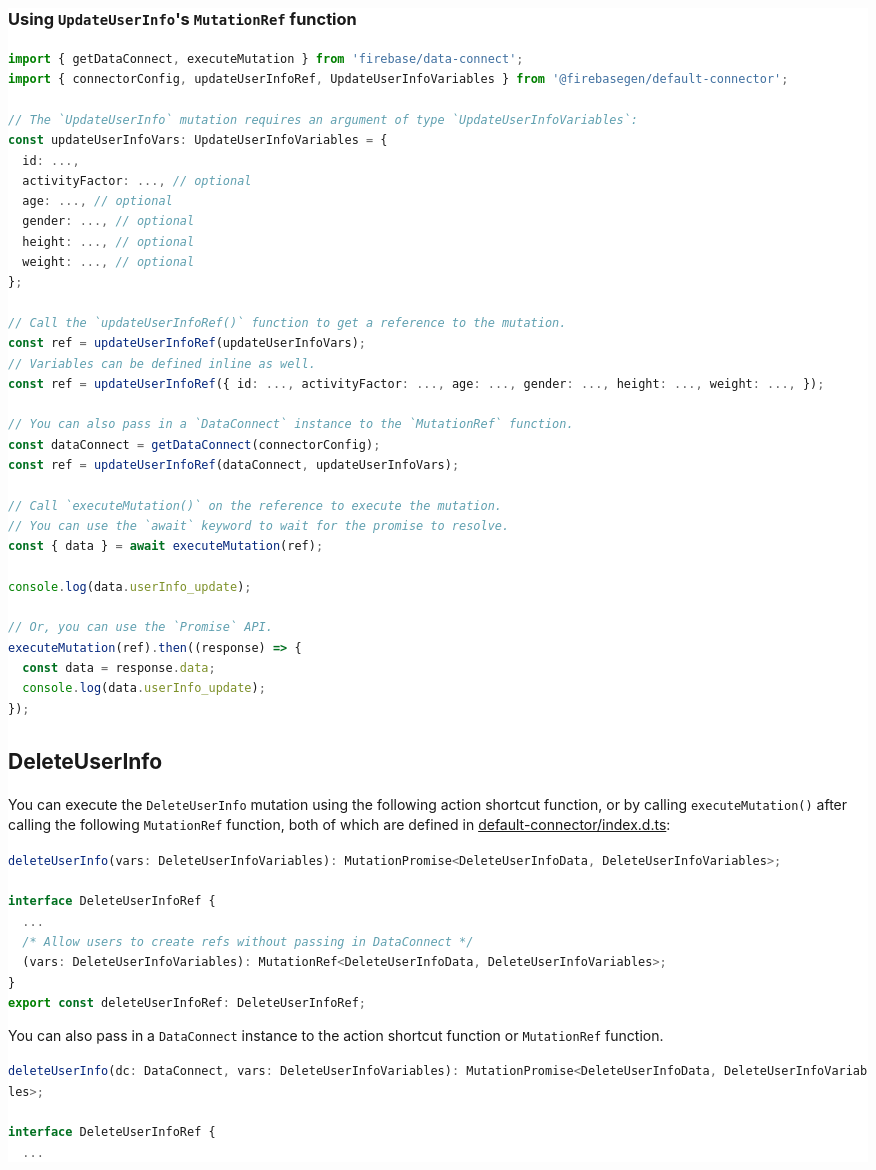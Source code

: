 ### Using `UpdateUserInfo`'s `MutationRef` function

```typescript
import { getDataConnect, executeMutation } from 'firebase/data-connect';
import { connectorConfig, updateUserInfoRef, UpdateUserInfoVariables } from '@firebasegen/default-connector';

// The `UpdateUserInfo` mutation requires an argument of type `UpdateUserInfoVariables`:
const updateUserInfoVars: UpdateUserInfoVariables = {
  id: ..., 
  activityFactor: ..., // optional
  age: ..., // optional
  gender: ..., // optional
  height: ..., // optional
  weight: ..., // optional
};

// Call the `updateUserInfoRef()` function to get a reference to the mutation.
const ref = updateUserInfoRef(updateUserInfoVars);
// Variables can be defined inline as well.
const ref = updateUserInfoRef({ id: ..., activityFactor: ..., age: ..., gender: ..., height: ..., weight: ..., });

// You can also pass in a `DataConnect` instance to the `MutationRef` function.
const dataConnect = getDataConnect(connectorConfig);
const ref = updateUserInfoRef(dataConnect, updateUserInfoVars);

// Call `executeMutation()` on the reference to execute the mutation.
// You can use the `await` keyword to wait for the promise to resolve.
const { data } = await executeMutation(ref);

console.log(data.userInfo_update);

// Or, you can use the `Promise` API.
executeMutation(ref).then((response) => {
  const data = response.data;
  console.log(data.userInfo_update);
});
```

## DeleteUserInfo
You can execute the `DeleteUserInfo` mutation using the following action shortcut function, or by calling `executeMutation()` after calling the following `MutationRef` function, both of which are defined in [default-connector/index.d.ts](./index.d.ts):
```typescript
deleteUserInfo(vars: DeleteUserInfoVariables): MutationPromise<DeleteUserInfoData, DeleteUserInfoVariables>;

interface DeleteUserInfoRef {
  ...
  /* Allow users to create refs without passing in DataConnect */
  (vars: DeleteUserInfoVariables): MutationRef<DeleteUserInfoData, DeleteUserInfoVariables>;
}
export const deleteUserInfoRef: DeleteUserInfoRef;
```
You can also pass in a `DataConnect` instance to the action shortcut function or `MutationRef` function.
```typescript
deleteUserInfo(dc: DataConnect, vars: DeleteUserInfoVariables): MutationPromise<DeleteUserInfoData, DeleteUserInfoVariables>;

interface DeleteUserInfoRef {
  ...
```